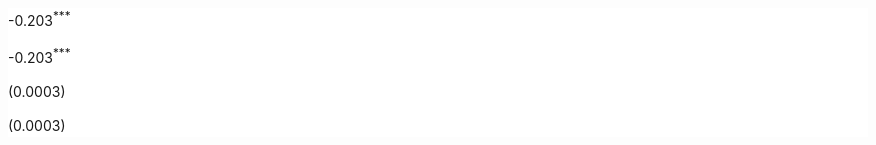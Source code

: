 <td>

</td>

<td>

\-0.203<sup>\*\*\*</sup>

</td>

<td>

\-0.203<sup>\*\*\*</sup>

</td>

</tr>

<tr>

<td style="text-align:left">

</td>

<td>

</td>

<td>

(0.0003)

</td>

<td>

(0.0003)

</td>

</tr>

<tr>

<td style="text-align:left">

</td>

<td>

</td>

<td>

</td>

<td>

</td>

</tr>

<tr>

<td style="text-align:left">
